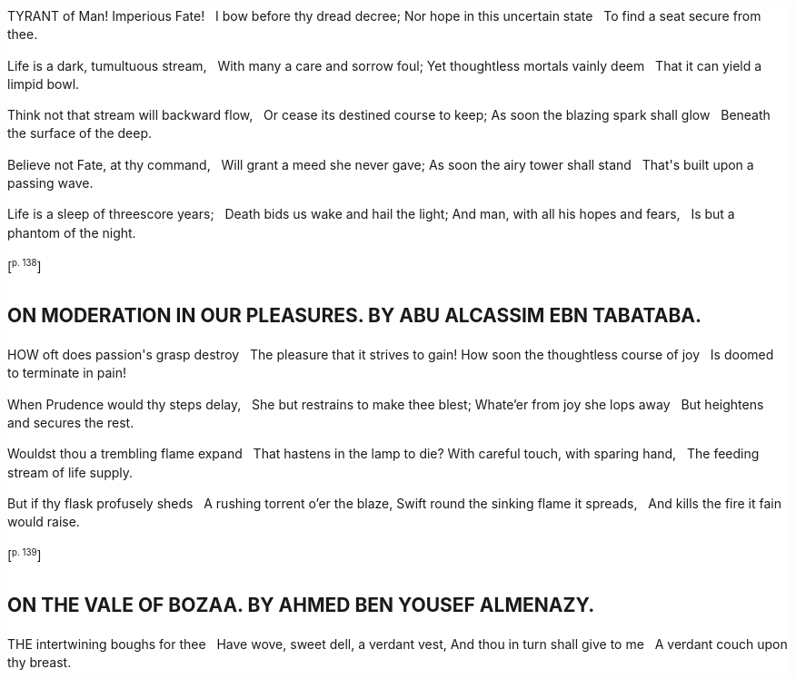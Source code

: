 TYRANT of Man! Imperious Fate!
&nbsp;&nbsp;I bow before thy dread decree;
Nor hope in this uncertain state
&nbsp;&nbsp;To find a seat secure from thee.

Life is a dark, tumultuous stream,
&nbsp;&nbsp;With many a care and sorrow foul;
Yet thoughtless mortals vainly deem
&nbsp;&nbsp;That it can yield a limpid bowl.

Think not that stream will backward flow,
&nbsp;&nbsp;Or cease its destined course to keep;
As soon the blazing spark shall glow
&nbsp;&nbsp;Beneath the surface of the deep.

Believe not Fate, at thy command,
&nbsp;&nbsp;Will grant a meed she never gave;
As soon the airy tower shall stand
&nbsp;&nbsp;That's built upon a passing wave.

Life is a sleep of threescore years;
&nbsp;&nbsp;Death bids us wake and hail the light;
And man, with all his hopes and fears,
&nbsp;&nbsp;Is but a phantom of the night.

<span id="p138">[<sup><small>p. 138</small></sup>]</span>

## ON MODERATION IN OUR PLEASURES. BY ABU ALCASSIM EBN TABATABA.

HOW oft does passion's grasp destroy
&nbsp;&nbsp;The pleasure that it strives to gain!
How soon the thoughtless course of joy
&nbsp;&nbsp;Is doomed to terminate in pain!

When Prudence would thy steps delay,
&nbsp;&nbsp;She but restrains to make thee blest;
Whate’er from joy she lops away
&nbsp;&nbsp;But heightens and secures the rest.

Wouldst thou a trembling flame expand
&nbsp;&nbsp;That hastens in the lamp to die?
With careful touch, with sparing hand,
&nbsp;&nbsp;The feeding stream of life supply.

But if thy flask profusely sheds
&nbsp;&nbsp;A rushing torrent o’er the blaze,
Swift round the sinking flame it spreads,
&nbsp;&nbsp;And kills the fire it fain would raise.

<span id="p139">[<sup><small>p. 139</small></sup>]</span>

## ON THE VALE OF BOZAA. BY AHMED BEN YOUSEF ALMENAZY.

THE intertwining boughs for thee
&nbsp;&nbsp;Have wove, sweet dell, a verdant vest,
And thou in turn shall give to me
&nbsp;&nbsp;A verdant couch upon thy breast.


[^21]: 134:\* _i.e._—The Wolf.
[^22]: 142:\* Nedham, in Arabic, signifies a string of pearls.
[^23]: 146:\* A wicked angel, who is permitted to tempt mankind by teaching them magic: see the legend respecting him in Sale's Korān.
[^24]: 146:† The poet here alludes to the punishments denounced in the Koran against those who worship a plurality of gods: “their couch shall be in hell, and over them shall be coverings of fire.” Sur. 2.